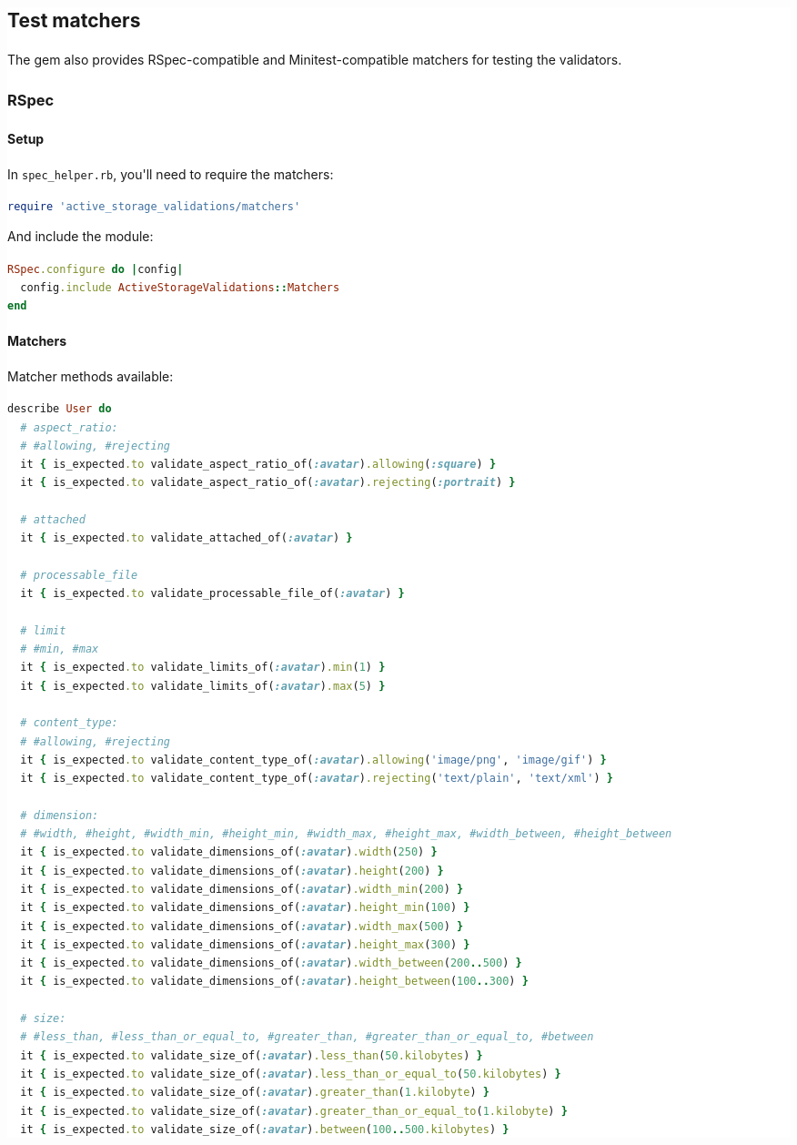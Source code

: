 ## Test matchers

The gem also provides RSpec-compatible and Minitest-compatible matchers for testing the validators.

### RSpec

#### Setup
In `spec_helper.rb`, you'll need to require the matchers:

```ruby
require 'active_storage_validations/matchers'
```

And include the module:

```ruby
RSpec.configure do |config|
  config.include ActiveStorageValidations::Matchers
end
```

#### Matchers
Matcher methods available:

```ruby
describe User do
  # aspect_ratio:
  # #allowing, #rejecting
  it { is_expected.to validate_aspect_ratio_of(:avatar).allowing(:square) }
  it { is_expected.to validate_aspect_ratio_of(:avatar).rejecting(:portrait) }

  # attached
  it { is_expected.to validate_attached_of(:avatar) }

  # processable_file
  it { is_expected.to validate_processable_file_of(:avatar) }

  # limit
  # #min, #max
  it { is_expected.to validate_limits_of(:avatar).min(1) }
  it { is_expected.to validate_limits_of(:avatar).max(5) }

  # content_type:
  # #allowing, #rejecting
  it { is_expected.to validate_content_type_of(:avatar).allowing('image/png', 'image/gif') }
  it { is_expected.to validate_content_type_of(:avatar).rejecting('text/plain', 'text/xml') }

  # dimension:
  # #width, #height, #width_min, #height_min, #width_max, #height_max, #width_between, #height_between
  it { is_expected.to validate_dimensions_of(:avatar).width(250) }
  it { is_expected.to validate_dimensions_of(:avatar).height(200) }
  it { is_expected.to validate_dimensions_of(:avatar).width_min(200) }
  it { is_expected.to validate_dimensions_of(:avatar).height_min(100) }
  it { is_expected.to validate_dimensions_of(:avatar).width_max(500) }
  it { is_expected.to validate_dimensions_of(:avatar).height_max(300) }
  it { is_expected.to validate_dimensions_of(:avatar).width_between(200..500) }
  it { is_expected.to validate_dimensions_of(:avatar).height_between(100..300) }

  # size:
  # #less_than, #less_than_or_equal_to, #greater_than, #greater_than_or_equal_to, #between
  it { is_expected.to validate_size_of(:avatar).less_than(50.kilobytes) }
  it { is_expected.to validate_size_of(:avatar).less_than_or_equal_to(50.kilobytes) }
  it { is_expected.to validate_size_of(:avatar).greater_than(1.kilobyte) }
  it { is_expected.to validate_size_of(:avatar).greater_than_or_equal_to(1.kilobyte) }
  it { is_expected.to validate_size_of(:avatar).between(100..500.kilobytes) }
```